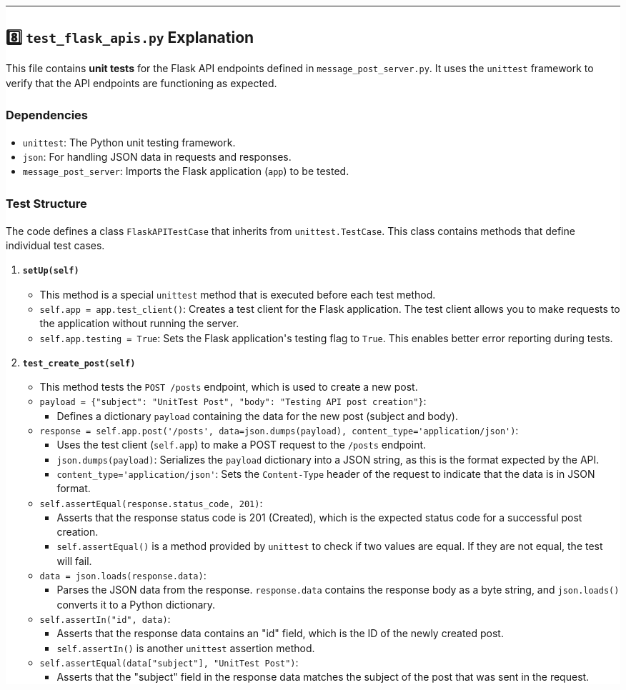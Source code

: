 
---

## **8️⃣ `test_flask_apis.py` Explanation**

This file contains **unit tests** for the Flask API endpoints defined in `message_post_server.py`. It uses the `unittest` framework to verify that the API endpoints are functioning as expected.

### **Dependencies**

-   `unittest`: The Python unit testing framework.
-   `json`:  For handling JSON data in requests and responses.
-   `message_post_server`:  Imports the Flask application (`app`) to be tested.

### **Test Structure**

The code defines a class `FlaskAPITestCase` that inherits from `unittest.TestCase`. This class contains methods that define individual test cases.

1.  **`setUp(self)`**

    -   This method is a special `unittest` method that is executed before each test method.
    -   `self.app = app.test_client()`:  Creates a test client for the Flask application. The test client allows you to make requests to the application without running the server.
    -   `self.app.testing = True`:  Sets the Flask application's testing flag to `True`. This enables better error reporting during tests.

2.  **`test_create_post(self)`**

    -   This method tests the `POST /posts` endpoint, which is used to create a new post.
    -   `payload = {"subject": "UnitTest Post", "body": "Testing API post creation"}`:
        -   Defines a dictionary `payload` containing the data for the new post (subject and body).
    -   `response = self.app.post('/posts', data=json.dumps(payload), content_type='application/json')`:
        -   Uses the test client (`self.app`) to make a POST request to the `/posts` endpoint.
        -   `json.dumps(payload)`:  Serializes the `payload` dictionary into a JSON string, as this is the format expected by the API.
        -   `content_type='application/json'`:  Sets the `Content-Type` header of the request to indicate that the data is in JSON format.
    -   `self.assertEqual(response.status_code, 201)`:
        -   Asserts that the response status code is 201 (Created), which is the expected status code for a successful post creation.
        -   `self.assertEqual()` is a method provided by `unittest` to check if two values are equal. If they are not equal, the test will fail.
    -   `data = json.loads(response.data)`:
        -   Parses the JSON data from the response. `response.data` contains the response body as a byte string, and `json.loads()` converts it to a Python dictionary.
    -   `self.assertIn("id", data)`:
        -   Asserts that the response data contains an "id" field, which is the ID of the newly created post.
        -   `self.assertIn()` is another `unittest` assertion method.
    -   `self.assertEqual(data["subject"], "UnitTest Post")`:
        -   Asserts that the "subject" field in the response data matches the subject of the post that was sent in the request.
